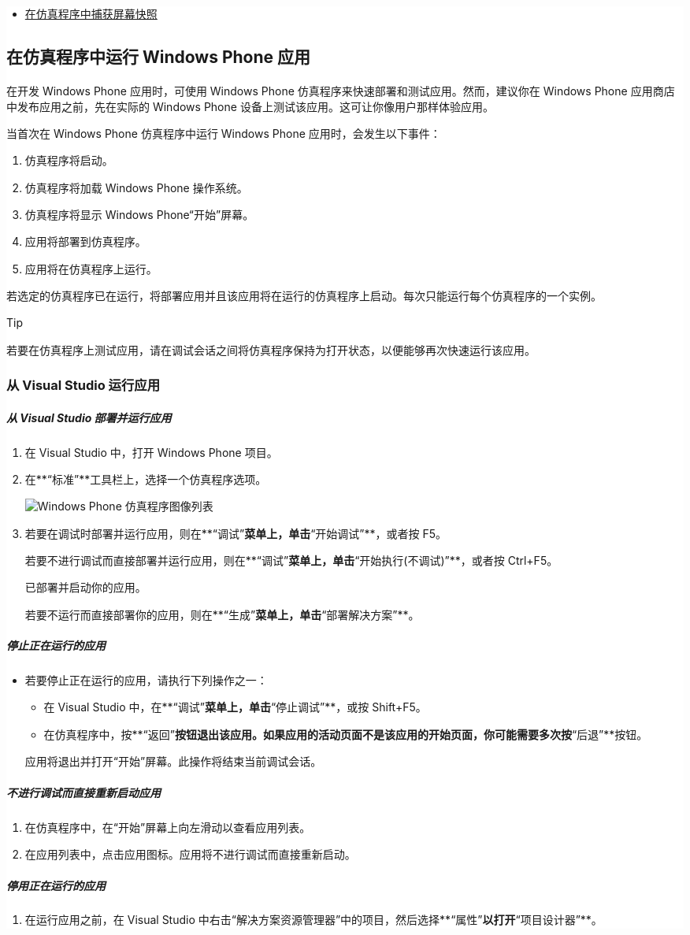 -   [在仿真程序中捕获屏幕快照](#BKMK_tasks_shot)  
  
##  <a name="BKMK_run"></a> 在仿真程序中运行 Windows Phone 应用  
 在开发 Windows Phone 应用时，可使用 Windows Phone 仿真程序来快速部署和测试应用。然而，建议你在 Windows Phone 应用商店中发布应用之前，先在实际的 Windows Phone 设备上测试该应用。这可让你像用户那样体验应用。  
  
 当首次在 Windows Phone 仿真程序中运行 Windows Phone 应用时，会发生以下事件：  
  
1.  仿真程序将启动。  
  
2.  仿真程序将加载 Windows Phone 操作系统。  
  
3.  仿真程序将显示 Windows Phone“开始”屏幕。  
  
4.  应用将部署到仿真程序。  
  
5.  应用将在仿真程序上运行。  
  
 若选定的仿真程序已在运行，将部署应用并且该应用将在运行的仿真程序上启动。每次只能运行每个仿真程序的一个实例。  
  
> [!TIP]
>  若要在仿真程序上测试应用，请在调试会话之间将仿真程序保持为打开状态，以便能够再次快速运行该应用。  
  
###  <a name="BKMK_vs"></a> 从 Visual Studio 运行应用  
  
##### 从 Visual Studio 部署并运行应用  
  
1.  在 Visual Studio 中，打开 Windows Phone 项目。  
  
2.  在**“标准”**工具栏上，选择一个仿真程序选项。  
  
     ![Windows Phone 仿真程序图像列表](../cross-platform/media/wp_emulator_list.png "WP\_Emulator\_list")  
  
3.  若要在调试时部署并运行应用，则在**“调试”**菜单上，单击**“开始调试”**，或者按 F5。  
  
     若要不进行调试而直接部署并运行应用，则在**“调试”**菜单上，单击**“开始执行\(不调试\)”**，或者按 Ctrl\+F5。  
  
     已部署并启动你的应用。  
  
     若要不运行而直接部署你的应用，则在**“生成”**菜单上，单击**“部署解决方案”**。  
  
##### 停止正在运行的应用  
  
-   若要停止正在运行的应用，请执行下列操作之一：  
  
    -   在 Visual Studio 中，在**“调试”**菜单上，单击**“停止调试”**，或按 Shift\+F5。  
  
    -   在仿真程序中，按**“返回”**按钮退出该应用。如果应用的活动页面不是该应用的开始页面，你可能需要多次按**“后退”**按钮。  
  
     应用将退出并打开“开始”屏幕。此操作将结束当前调试会话。  
  
##### 不进行调试而直接重新启动应用  
  
1.  在仿真程序中，在“开始”屏幕上向左滑动以查看应用列表。  
  
2.  在应用列表中，点击应用图标。应用将不进行调试而直接重新启动。  
  
##### 停用正在运行的应用  
  
1.  在运行应用之前，在 Visual Studio 中右击“解决方案资源管理器”中的项目，然后选择**“属性”**以打开**“项目设计器”**。  
  